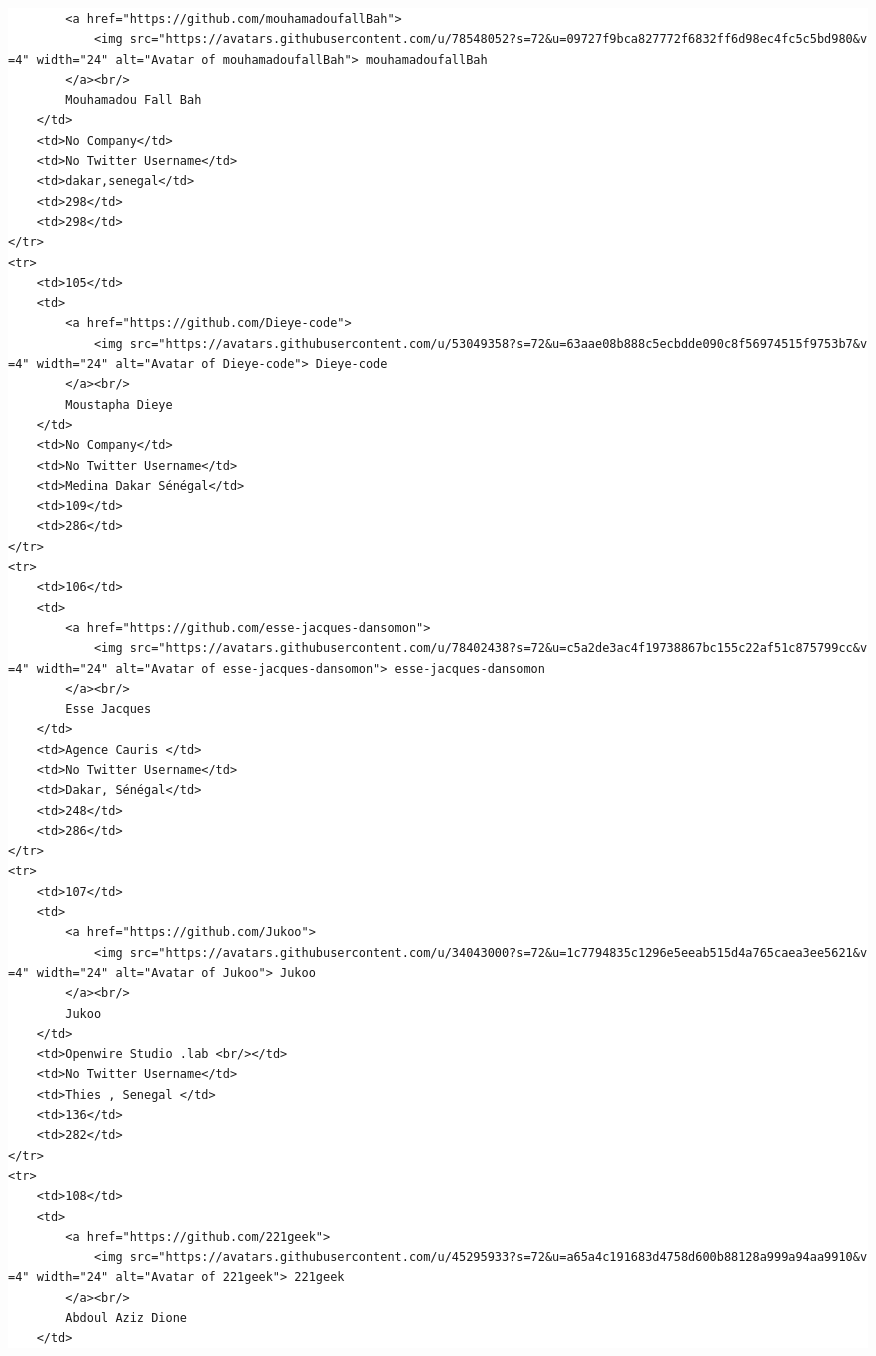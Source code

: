 			<a href="https://github.com/mouhamadoufallBah">
				<img src="https://avatars.githubusercontent.com/u/78548052?s=72&u=09727f9bca827772f6832ff6d98ec4fc5c5bd980&v=4" width="24" alt="Avatar of mouhamadoufallBah"> mouhamadoufallBah
			</a><br/>
			Mouhamadou Fall Bah
		</td>
		<td>No Company</td>
		<td>No Twitter Username</td>
		<td>dakar,senegal</td>
		<td>298</td>
		<td>298</td>
	</tr>
	<tr>
		<td>105</td>
		<td>
			<a href="https://github.com/Dieye-code">
				<img src="https://avatars.githubusercontent.com/u/53049358?s=72&u=63aae08b888c5ecbdde090c8f56974515f9753b7&v=4" width="24" alt="Avatar of Dieye-code"> Dieye-code
			</a><br/>
			Moustapha Dieye
		</td>
		<td>No Company</td>
		<td>No Twitter Username</td>
		<td>Medina Dakar Sénégal</td>
		<td>109</td>
		<td>286</td>
	</tr>
	<tr>
		<td>106</td>
		<td>
			<a href="https://github.com/esse-jacques-dansomon">
				<img src="https://avatars.githubusercontent.com/u/78402438?s=72&u=c5a2de3ac4f19738867bc155c22af51c875799cc&v=4" width="24" alt="Avatar of esse-jacques-dansomon"> esse-jacques-dansomon
			</a><br/>
			Esse Jacques
		</td>
		<td>Agence Cauris </td>
		<td>No Twitter Username</td>
		<td>Dakar, Sénégal</td>
		<td>248</td>
		<td>286</td>
	</tr>
	<tr>
		<td>107</td>
		<td>
			<a href="https://github.com/Jukoo">
				<img src="https://avatars.githubusercontent.com/u/34043000?s=72&u=1c7794835c1296e5eeab515d4a765caea3ee5621&v=4" width="24" alt="Avatar of Jukoo"> Jukoo
			</a><br/>
			Jukoo
		</td>
		<td>Openwire Studio .lab <br/></td>
		<td>No Twitter Username</td>
		<td>Thies , Senegal </td>
		<td>136</td>
		<td>282</td>
	</tr>
	<tr>
		<td>108</td>
		<td>
			<a href="https://github.com/221geek">
				<img src="https://avatars.githubusercontent.com/u/45295933?s=72&u=a65a4c191683d4758d600b88128a999a94aa9910&v=4" width="24" alt="Avatar of 221geek"> 221geek
			</a><br/>
			Abdoul Aziz Dione
		</td>